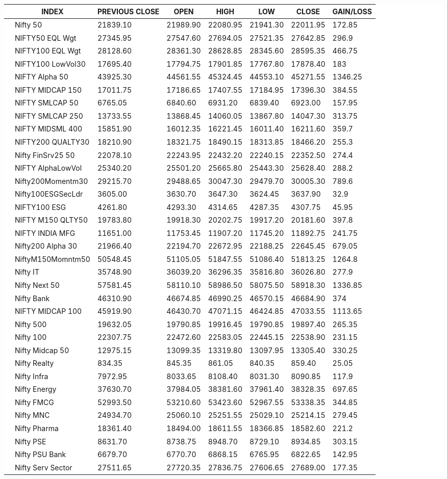 


|  | INDEX | PREVIOUS CLOSE | OPEN | HIGH | LOW | CLOSE | GAIN/LOSS |
| ----- | ----- | ----- | ----- | ----- | ----- | ----- | ----- |
|  | Nifty 50 | 21839.10 | 21989.90 | 22080.95 | 21941.30 | 22011.95 | 172.85 |
|  | NIFTY50 EQL Wgt | 27345.95 | 27547.60 | 27694.05 | 27521.35 | 27642.85 | 296.9 |
|  | NIFTY100 EQL Wgt | 28128.60 | 28361.30 | 28628.85 | 28345.60 | 28595.35 | 466.75 |
|  | NIFTY100 LowVol30 | 17695.40 | 17794.75 | 17901.85 | 17767.80 | 17878.40 | 183 |
|  | NIFTY Alpha 50 | 43925.30 | 44561.55 | 45324.45 | 44553.10 | 45271.55 | 1346.25 |
|  | NIFTY MIDCAP 150 | 17011.75 | 17186.65 | 17407.55 | 17184.95 | 17396.30 | 384.55 |
|  | NIFTY SMLCAP 50 | 6765.05 | 6840.60 | 6931.20 | 6839.40 | 6923.00 | 157.95 |
|  | NIFTY SMLCAP 250 | 13733.55 | 13868.45 | 14060.05 | 13867.80 | 14047.30 | 313.75 |
|  | NIFTY MIDSML 400 | 15851.90 | 16012.35 | 16221.45 | 16011.40 | 16211.60 | 359.7 |
|  | NIFTY200 QUALTY30 | 18210.90 | 18321.75 | 18490.15 | 18313.85 | 18466.20 | 255.3 |
|  | Nifty FinSrv25 50 | 22078.10 | 22243.95 | 22432.20 | 22240.15 | 22352.50 | 274.4 |
|  | NIFTY AlphaLowVol | 25340.20 | 25501.20 | 25665.80 | 25443.30 | 25628.40 | 288.2 |
|  | Nifty200Momentm30 | 29215.70 | 29488.65 | 30047.30 | 29479.70 | 30005.30 | 789.6 |
|  | Nifty100ESGSecLdr | 3605.00 | 3630.70 | 3647.30 | 3624.45 | 3637.90 | 32.9 |
|  | NIFTY100 ESG | 4261.80 | 4293.30 | 4314.65 | 4287.35 | 4307.75 | 45.95 |
|  | NIFTY M150 QLTY50 | 19783.80 | 19918.30 | 20202.75 | 19917.20 | 20181.60 | 397.8 |
|  | NIFTY INDIA MFG | 11651.00 | 11753.45 | 11907.20 | 11745.20 | 11892.75 | 241.75 |
|  | Nifty200 Alpha 30 | 21966.40 | 22194.70 | 22672.95 | 22188.25 | 22645.45 | 679.05 |
|  | NiftyM150Momntm50 | 50548.45 | 51105.05 | 51847.55 | 51086.40 | 51813.25 | 1264.8 |
|  | Nifty IT | 35748.90 | 36039.20 | 36296.35 | 35816.80 | 36026.80 | 277.9 |
|  | Nifty Next 50 | 57581.45 | 58110.10 | 58986.50 | 58075.50 | 58918.30 | 1336.85 |
|  | Nifty Bank | 46310.90 | 46674.85 | 46990.25 | 46570.15 | 46684.90 | 374 |
|  | NIFTY MIDCAP 100 | 45919.90 | 46430.70 | 47071.15 | 46424.85 | 47033.55 | 1113.65 |
|  | Nifty 500 | 19632.05 | 19790.85 | 19916.45 | 19790.85 | 19897.40 | 265.35 |
|  | Nifty 100 | 22307.75 | 22472.60 | 22583.05 | 22445.15 | 22538.90 | 231.15 |
|  | Nifty Midcap 50 | 12975.15 | 13099.35 | 13319.80 | 13097.95 | 13305.40 | 330.25 |
|  | Nifty Realty | 834.35 | 845.35 | 861.05 | 840.35 | 859.40 | 25.05 |
|  | Nifty Infra | 7972.95 | 8033.65 | 8108.40 | 8031.30 | 8090.85 | 117.9 |
|  | Nifty Energy | 37630.70 | 37984.05 | 38381.60 | 37961.40 | 38328.35 | 697.65 |
|  | Nifty FMCG | 52993.50 | 53210.60 | 53423.60 | 52967.55 | 53338.35 | 344.85 |
|  | Nifty MNC | 24934.70 | 25060.10 | 25251.55 | 25029.10 | 25214.15 | 279.45 |
|  | Nifty Pharma | 18361.40 | 18494.00 | 18611.55 | 18366.85 | 18582.60 | 221.2 |
|  | Nifty PSE | 8631.70 | 8738.75 | 8948.70 | 8729.10 | 8934.85 | 303.15 |
|  | Nifty PSU Bank | 6679.70 | 6770.70 | 6868.15 | 6765.95 | 6822.65 | 142.95 |
|  | Nifty Serv Sector | 27511.65 | 27720.35 | 27836.75 | 27606.65 | 27689.00 | 177.35 |